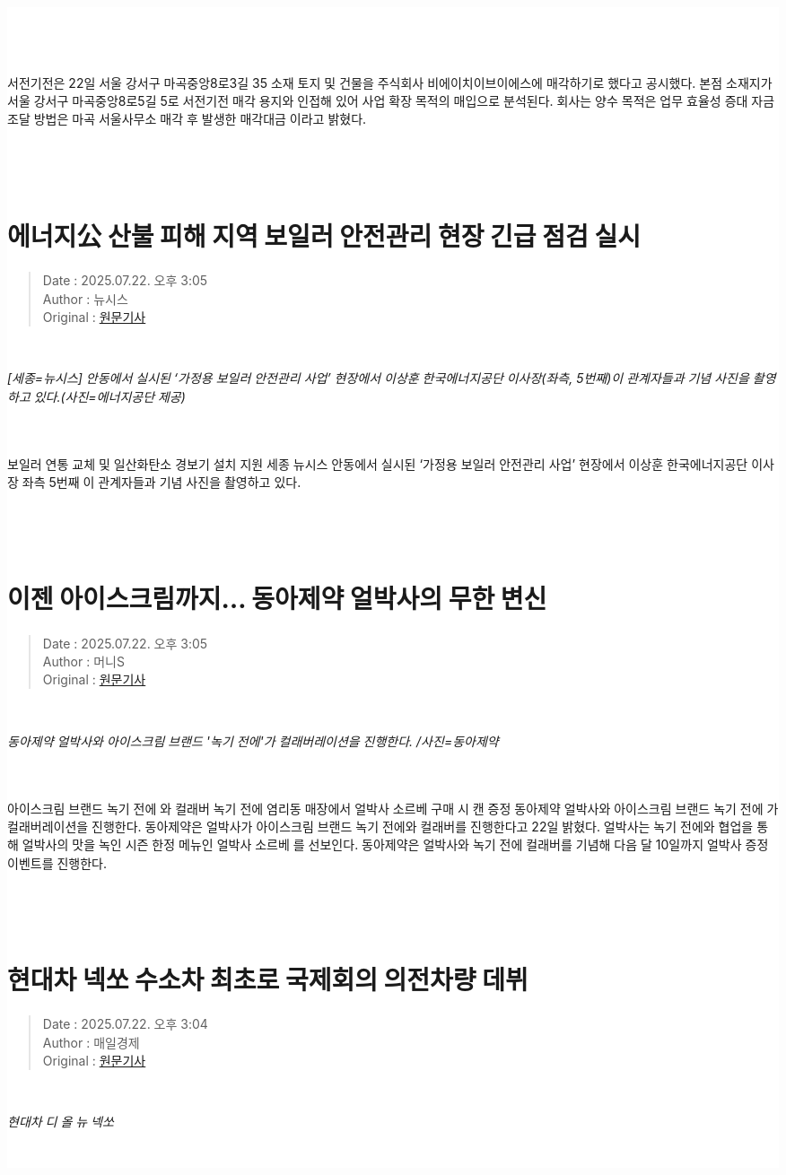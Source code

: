 <img alt="" class="_LAZY_LOADING _LAZY_LOADING_INIT_HIDE" src="https://imgnews.pstatic.net/image/293/2025/07/22/0000070107_001_20250722150506975.png?type=w860" id="img1" style="display: none;"></img>  
<br/><br/>  
  
서전기전은 22일 서울 강서구 마곡중앙8로3길 35 소재 토지 및 건물을 주식회사 비에이치이브이에스에 매각하기로 했다고 공시했다.
본점 소재지가 서울 강서구 마곡중앙8로5길 5로 서전기전 매각 용지와 인접해 있어 사업 확장 목적의 매입으로 분석된다.
회사는 양수 목적은 업무 효율성 증대 자금조달 방법은 마곡 서울사무소 매각 후 발생한 매각대금 이라고 밝혔다.  
<br/><br/><br/>  

  
# 에너지公 산불 피해 지역 보일러 안전관리 현장 긴급 점검 실시  
  
> Date : 2025.07.22. 오후 3:05  
> Author : 뉴시스  
> Original : [원문기사](https://n.news.naver.com/mnews/article/003/0013377833?sid=101)  
<br/>  
  
<img alt="[세종=뉴시스] 안동에서 실시된 ‘가정용 보일러 안전관리 사업’ 현장에서 이상훈 한국에너지공단 이사장(좌측, 5번째)이 관계자들과 기념 사진을 촬영하고 있다.(사진=에너지공단 제공)" class="_LAZY_LOADING _LAZY_LOADING_INIT_HIDE" src="https://imgnews.pstatic.net/image/003/2025/07/22/NISI20250722_0001899561_web_20250722150325_20250722150516193.jpg?type=w860" id="img1" style="display: none;"></img><em class="img_desc">[세종=뉴시스] 안동에서 실시된 ‘가정용 보일러 안전관리 사업’ 현장에서 이상훈 한국에너지공단 이사장(좌측, 5번째)이 관계자들과 기념 사진을 촬영하고 있다.(사진=에너지공단 제공)</em>  
<br/><br/>  
  
보일러 연통 교체 및 일산화탄소 경보기 설치 지원 세종 뉴시스 안동에서 실시된 ‘가정용 보일러 안전관리 사업’ 현장에서 이상훈 한국에너지공단 이사장 좌측 5번째 이 관계자들과 기념 사진을 촬영하고 있다.  
<br/><br/><br/>  

  
# 이젠 아이스크림까지… 동아제약 얼박사의 무한 변신  
  
> Date : 2025.07.22. 오후 3:05  
> Author : 머니S  
> Original : [원문기사](https://n.news.naver.com/mnews/article/417/0001090738?sid=101)  
<br/>  
  
<img alt="동아제약 얼박사와 아이스크림 브랜드 '녹기 전에'가 컬래버레이션을 진행한다. /사진=동아제약" class="_LAZY_LOADING _LAZY_LOADING_INIT_HIDE" src="https://imgnews.pstatic.net/image/417/2025/07/22/0001090738_001_20250722150507239.jpg?type=w860" id="img1" style="display: none;"></img><em class="img_desc">동아제약 얼박사와 아이스크림 브랜드 '녹기 전에'가 컬래버레이션을 진행한다. /사진=동아제약</em>  
<br/><br/>  
  
아이스크림 브랜드 녹기 전에 와 컬래버 녹기 전에 염리동 매장에서 얼박사 소르베 구매 시 캔 증정 동아제약 얼박사와 아이스크림 브랜드 녹기 전에 가 컬래버레이션을 진행한다.
동아제약은 얼박사가 아이스크림 브랜드 녹기 전에와 컬래버를 진행한다고 22일 밝혔다.
얼박사는 녹기 전에와 협업을 통해 얼박사의 맛을 녹인 시즌 한정 메뉴인 얼박사 소르베 를 선보인다.
동아제약은 얼박사와 녹기 전에 컬래버를 기념해 다음 달 10일까지 얼박사 증정이벤트를 진행한다.  
<br/><br/><br/>  

  
# 현대차 넥쏘 수소차 최초로 국제회의 의전차량 데뷔  
  
> Date : 2025.07.22. 오후 3:04  
> Author : 매일경제  
> Original : [원문기사](https://n.news.naver.com/mnews/article/009/0005529092?sid=101)  
<br/>  
  
<img alt=" 현대차 디 올 뉴 넥쏘" class="_LAZY_LOADING _LAZY_LOADING_INIT_HIDE" src="https://imgnews.pstatic.net/image/009/2025/07/22/0005529092_001_20250722150419268.jpg?type=w860" id="img1" style="display: none;"></img><em class="img_desc"> 현대차 디 올 뉴 넥쏘</em>  
<br/><br/>  
  
